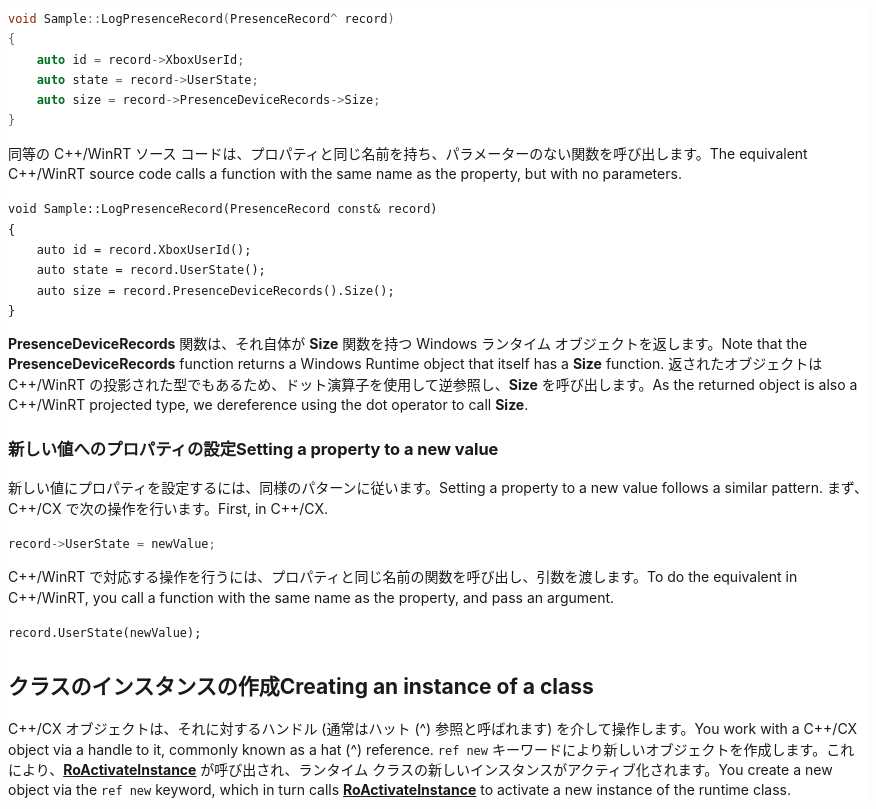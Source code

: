 ```cpp
void Sample::LogPresenceRecord(PresenceRecord^ record)
{
    auto id = record->XboxUserId;
    auto state = record->UserState;
    auto size = record->PresenceDeviceRecords->Size;
}
```

<span data-ttu-id="52e2b-148">同等の C++/WinRT ソース コードは、プロパティと同じ名前を持ち、パラメーターのない関数を呼び出します。</span><span class="sxs-lookup"><span data-stu-id="52e2b-148">The equivalent C++/WinRT source code calls a function with the same name as the property, but with no parameters.</span></span>

```cppwinrt
void Sample::LogPresenceRecord(PresenceRecord const& record)
{
    auto id = record.XboxUserId();
    auto state = record.UserState();
    auto size = record.PresenceDeviceRecords().Size();
}
```

<span data-ttu-id="52e2b-149">**PresenceDeviceRecords** 関数は、それ自体が **Size** 関数を持つ Windows ランタイム オブジェクトを返します。</span><span class="sxs-lookup"><span data-stu-id="52e2b-149">Note that the **PresenceDeviceRecords** function returns a Windows Runtime object that itself has a **Size** function.</span></span> <span data-ttu-id="52e2b-150">返されたオブジェクトは C++/WinRT の投影された型でもあるため、ドット演算子を使用して逆参照し、**Size** を呼び出します。</span><span class="sxs-lookup"><span data-stu-id="52e2b-150">As the returned object is also a C++/WinRT projected type, we dereference using the dot operator to call **Size**.</span></span>

### <a name="setting-a-property-to-a-new-value"></a><span data-ttu-id="52e2b-151">新しい値へのプロパティの設定</span><span class="sxs-lookup"><span data-stu-id="52e2b-151">Setting a property to a new value</span></span>
<span data-ttu-id="52e2b-152">新しい値にプロパティを設定するには、同様のパターンに従います。</span><span class="sxs-lookup"><span data-stu-id="52e2b-152">Setting a property to a new value follows a similar pattern.</span></span> <span data-ttu-id="52e2b-153">まず、C++/CX で次の操作を行います。</span><span class="sxs-lookup"><span data-stu-id="52e2b-153">First, in C++/CX.</span></span>

```cpp
record->UserState = newValue;
```

<span data-ttu-id="52e2b-154">C++/WinRT で対応する操作を行うには、プロパティと同じ名前の関数を呼び出し、引数を渡します。</span><span class="sxs-lookup"><span data-stu-id="52e2b-154">To do the equivalent in C++/WinRT, you call a function with the same name as the property, and pass an argument.</span></span>

```cppwinrt
record.UserState(newValue);
```

## <a name="creating-an-instance-of-a-class"></a><span data-ttu-id="52e2b-155">クラスのインスタンスの作成</span><span class="sxs-lookup"><span data-stu-id="52e2b-155">Creating an instance of a class</span></span>
<span data-ttu-id="52e2b-156">C++/CX オブジェクトは、それに対するハンドル (通常はハット (\^) 参照と呼ばれます) を介して操作します。</span><span class="sxs-lookup"><span data-stu-id="52e2b-156">You work with a C++/CX object via a handle to it, commonly known as a hat (\^) reference.</span></span> <span data-ttu-id="52e2b-157">`ref new` キーワードにより新しいオブジェクトを作成します。これにより、[**RoActivateInstance**](https://msdn.microsoft.com/library/br224646) が呼び出され、ランタイム クラスの新しいインスタンスがアクティブ化されます。</span><span class="sxs-lookup"><span data-stu-id="52e2b-157">You create a new object via the `ref new` keyword, which in turn calls [**RoActivateInstance**](https://msdn.microsoft.com/library/br224646) to activate a new instance of the runtime class.</span></span>
